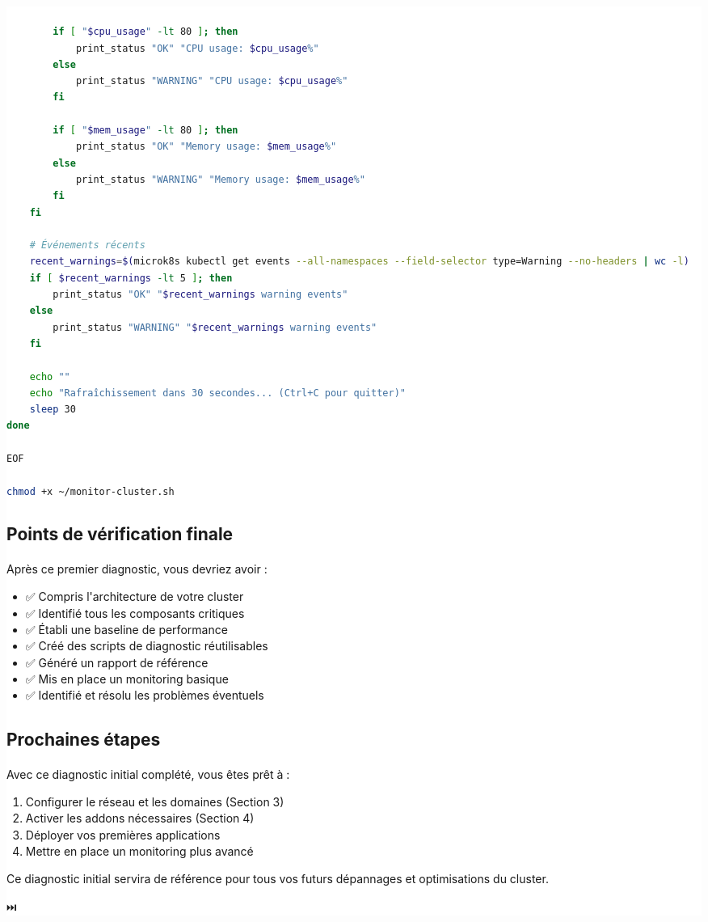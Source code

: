 ```bash

        if [ "$cpu_usage" -lt 80 ]; then
            print_status "OK" "CPU usage: $cpu_usage%"
        else
            print_status "WARNING" "CPU usage: $cpu_usage%"
        fi

        if [ "$mem_usage" -lt 80 ]; then
            print_status "OK" "Memory usage: $mem_usage%"
        else
            print_status "WARNING" "Memory usage: $mem_usage%"
        fi
    fi

    # Événements récents
    recent_warnings=$(microk8s kubectl get events --all-namespaces --field-selector type=Warning --no-headers | wc -l)
    if [ $recent_warnings -lt 5 ]; then
        print_status "OK" "$recent_warnings warning events"
    else
        print_status "WARNING" "$recent_warnings warning events"
    fi

    echo ""
    echo "Rafraîchissement dans 30 secondes... (Ctrl+C pour quitter)"
    sleep 30
done

EOF

chmod +x ~/monitor-cluster.sh
```

## Points de vérification finale

Après ce premier diagnostic, vous devriez avoir :

- ✅ Compris l'architecture de votre cluster
- ✅ Identifié tous les composants critiques
- ✅ Établi une baseline de performance
- ✅ Créé des scripts de diagnostic réutilisables
- ✅ Généré un rapport de référence
- ✅ Mis en place un monitoring basique
- ✅ Identifié et résolu les problèmes éventuels

## Prochaines étapes

Avec ce diagnostic initial complété, vous êtes prêt à :

1. Configurer le réseau et les domaines (Section 3)
2. Activer les addons nécessaires (Section 4)
3. Déployer vos premières applications
4. Mettre en place un monitoring plus avancé

Ce diagnostic initial servira de référence pour tous vos futurs dépannages et optimisations du cluster.

⏭️
